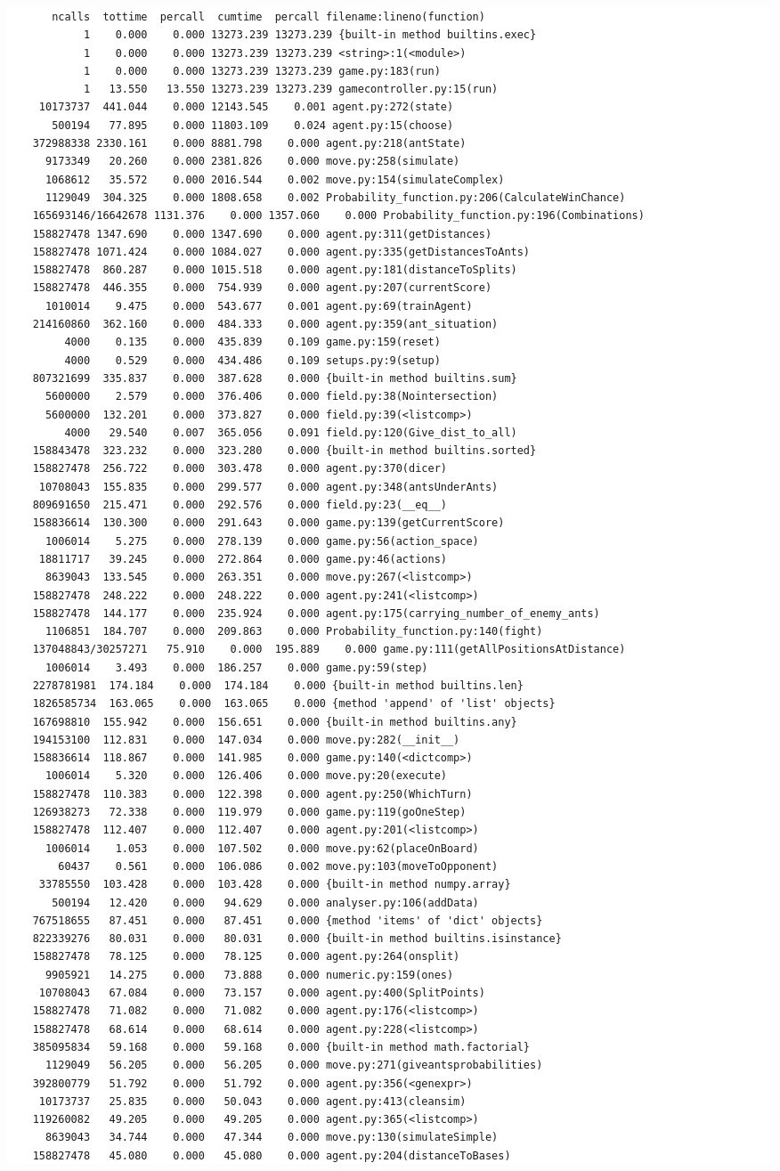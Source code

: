            ncalls  tottime  percall  cumtime  percall filename:lineno(function)
                1    0.000    0.000 13273.239 13273.239 {built-in method builtins.exec}
                1    0.000    0.000 13273.239 13273.239 <string>:1(<module>)
                1    0.000    0.000 13273.239 13273.239 game.py:183(run)
                1   13.550   13.550 13273.239 13273.239 gamecontroller.py:15(run)
         10173737  441.044    0.000 12143.545    0.001 agent.py:272(state)
           500194   77.895    0.000 11803.109    0.024 agent.py:15(choose)
        372988338 2330.161    0.000 8881.798    0.000 agent.py:218(antState)
          9173349   20.260    0.000 2381.826    0.000 move.py:258(simulate)
          1068612   35.572    0.000 2016.544    0.002 move.py:154(simulateComplex)
          1129049  304.325    0.000 1808.658    0.002 Probability_function.py:206(CalculateWinChance)
        165693146/16642678 1131.376    0.000 1357.060    0.000 Probability_function.py:196(Combinations)
        158827478 1347.690    0.000 1347.690    0.000 agent.py:311(getDistances)
        158827478 1071.424    0.000 1084.027    0.000 agent.py:335(getDistancesToAnts)
        158827478  860.287    0.000 1015.518    0.000 agent.py:181(distanceToSplits)
        158827478  446.355    0.000  754.939    0.000 agent.py:207(currentScore)
          1010014    9.475    0.000  543.677    0.001 agent.py:69(trainAgent)
        214160860  362.160    0.000  484.333    0.000 agent.py:359(ant_situation)
             4000    0.135    0.000  435.839    0.109 game.py:159(reset)
             4000    0.529    0.000  434.486    0.109 setups.py:9(setup)
        807321699  335.837    0.000  387.628    0.000 {built-in method builtins.sum}
          5600000    2.579    0.000  376.406    0.000 field.py:38(Nointersection)
          5600000  132.201    0.000  373.827    0.000 field.py:39(<listcomp>)
             4000   29.540    0.007  365.056    0.091 field.py:120(Give_dist_to_all)
        158843478  323.232    0.000  323.280    0.000 {built-in method builtins.sorted}
        158827478  256.722    0.000  303.478    0.000 agent.py:370(dicer)
         10708043  155.835    0.000  299.577    0.000 agent.py:348(antsUnderAnts)
        809691650  215.471    0.000  292.576    0.000 field.py:23(__eq__)
        158836614  130.300    0.000  291.643    0.000 game.py:139(getCurrentScore)
          1006014    5.275    0.000  278.139    0.000 game.py:56(action_space)
         18811717   39.245    0.000  272.864    0.000 game.py:46(actions)
          8639043  133.545    0.000  263.351    0.000 move.py:267(<listcomp>)
        158827478  248.222    0.000  248.222    0.000 agent.py:241(<listcomp>)
        158827478  144.177    0.000  235.924    0.000 agent.py:175(carrying_number_of_enemy_ants)
          1106851  184.707    0.000  209.863    0.000 Probability_function.py:140(fight)
        137048843/30257271   75.910    0.000  195.889    0.000 game.py:111(getAllPositionsAtDistance)
          1006014    3.493    0.000  186.257    0.000 game.py:59(step)
        2278781981  174.184    0.000  174.184    0.000 {built-in method builtins.len}
        1826585734  163.065    0.000  163.065    0.000 {method 'append' of 'list' objects}
        167698810  155.942    0.000  156.651    0.000 {built-in method builtins.any}
        194153100  112.831    0.000  147.034    0.000 move.py:282(__init__)
        158836614  118.867    0.000  141.985    0.000 game.py:140(<dictcomp>)
          1006014    5.320    0.000  126.406    0.000 move.py:20(execute)
        158827478  110.383    0.000  122.398    0.000 agent.py:250(WhichTurn)
        126938273   72.338    0.000  119.979    0.000 game.py:119(goOneStep)
        158827478  112.407    0.000  112.407    0.000 agent.py:201(<listcomp>)
          1006014    1.053    0.000  107.502    0.000 move.py:62(placeOnBoard)
            60437    0.561    0.000  106.086    0.002 move.py:103(moveToOpponent)
         33785550  103.428    0.000  103.428    0.000 {built-in method numpy.array}
           500194   12.420    0.000   94.629    0.000 analyser.py:106(addData)
        767518655   87.451    0.000   87.451    0.000 {method 'items' of 'dict' objects}
        822339276   80.031    0.000   80.031    0.000 {built-in method builtins.isinstance}
        158827478   78.125    0.000   78.125    0.000 agent.py:264(onsplit)
          9905921   14.275    0.000   73.888    0.000 numeric.py:159(ones)
         10708043   67.084    0.000   73.157    0.000 agent.py:400(SplitPoints)
        158827478   71.082    0.000   71.082    0.000 agent.py:176(<listcomp>)
        158827478   68.614    0.000   68.614    0.000 agent.py:228(<listcomp>)
        385095834   59.168    0.000   59.168    0.000 {built-in method math.factorial}
          1129049   56.205    0.000   56.205    0.000 move.py:271(giveantsprobabilities)
        392800779   51.792    0.000   51.792    0.000 agent.py:356(<genexpr>)
         10173737   25.835    0.000   50.043    0.000 agent.py:413(cleansim)
        119260082   49.205    0.000   49.205    0.000 agent.py:365(<listcomp>)
          8639043   34.744    0.000   47.344    0.000 move.py:130(simulateSimple)
        158827478   45.080    0.000   45.080    0.000 agent.py:204(distanceToBases)